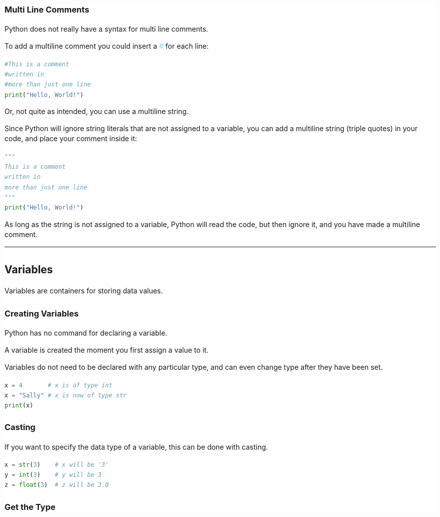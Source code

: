 ### Multi Line Comments

Python does not really have a syntax for multi line comments.

To add a multiline comment you could insert a <span style="color:skyblue">#</span> for each line:

```python
#This is a comment
#written in
#more than just one line
print("Hello, World!")
```

Or, not quite as intended, you can use a multiline string.

Since Python will ignore string literals that are not assigned to a variable, you can add a multiline string (triple quotes) in your code, and place your comment inside it:

```python
"""
This is a comment
written in
more than just one line
"""
print("Hello, World!")
```

As long as the string is not assigned to a variable, Python will read the code, but then ignore it, and you have made a multiline comment.

- - -

## **Variables**

Variables are containers for storing data values.

### Creating Variables

Python has no command for declaring a variable.

A variable is created the moment you first assign a value to it.

Variables do not need to be declared with any particular type, and can even change type after they have been set.

```python
x = 4       # x is of type int
x = "Sally" # x is now of type str
print(x)
```

### Casting

If you want to specify the data type of a variable, this can be done with casting.

```python
x = str(3)    # x will be '3'
y = int(3)    # y will be 3
z = float(3)  # z will be 3.0
```
### Get the Type
